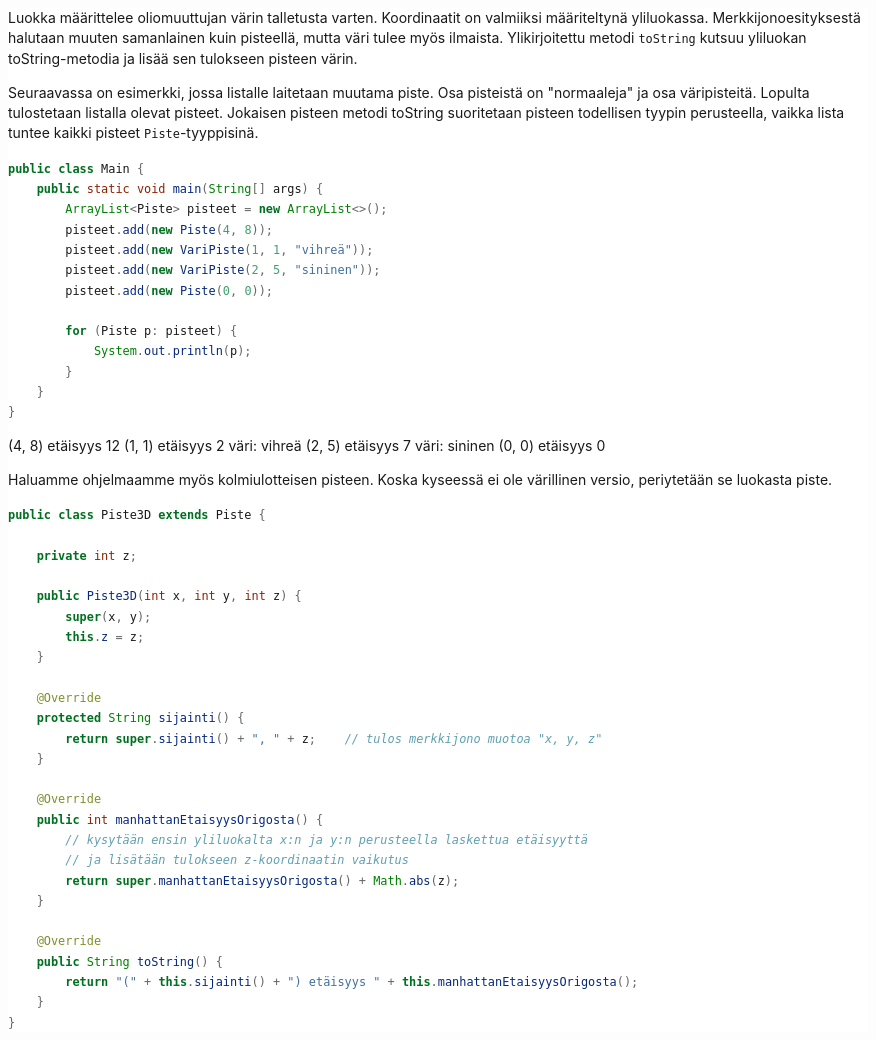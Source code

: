 Luokka määrittelee oliomuuttujan värin talletusta varten. Koordinaatit on valmiiksi määriteltynä yliluokassa. Merkkijonoesityksestä halutaan muuten samanlainen kuin pisteellä, mutta väri tulee myös ilmaista. Ylikirjoitettu metodi `toString` kutsuu yliluokan toString-metodia ja lisää sen tulokseen pisteen värin.


Seuraavassa on esimerkki, jossa listalle laitetaan muutama piste. Osa pisteistä on "normaaleja" ja osa väripisteitä. Lopulta tulostetaan listalla olevat pisteet. Jokaisen pisteen metodi toString suoritetaan pisteen todellisen tyypin perusteella, vaikka lista tuntee kaikki pisteet `Piste`-tyyppisinä.


```java
public class Main {
    public static void main(String[] args) {
        ArrayList<Piste> pisteet = new ArrayList<>();
        pisteet.add(new Piste(4, 8));
        pisteet.add(new VariPiste(1, 1, "vihreä"));
        pisteet.add(new VariPiste(2, 5, "sininen"));
        pisteet.add(new Piste(0, 0));

        for (Piste p: pisteet) {
            System.out.println(p);
        }
    }
}
```

<sample-output>
(4, 8) etäisyys 12
(1, 1) etäisyys 2 väri: vihreä
(2, 5) etäisyys 7 väri: sininen
(0, 0) etäisyys 0
</sample-output>


Haluamme ohjelmaamme myös kolmiulotteisen pisteen. Koska kyseessä ei ole värillinen versio, periytetään se luokasta piste.


```java
public class Piste3D extends Piste {

    private int z;

    public Piste3D(int x, int y, int z) {
        super(x, y);
        this.z = z;
    }

    @Override
    protected String sijainti() {
        return super.sijainti() + ", " + z;    // tulos merkkijono muotoa "x, y, z"
    }

    @Override
    public int manhattanEtaisyysOrigosta() {
        // kysytään ensin yliluokalta x:n ja y:n perusteella laskettua etäisyyttä
        // ja lisätään tulokseen z-koordinaatin vaikutus
        return super.manhattanEtaisyysOrigosta() + Math.abs(z);
    }

    @Override
    public String toString() {
        return "(" + this.sijainti() + ") etäisyys " + this.manhattanEtaisyysOrigosta();
    }
}
```
